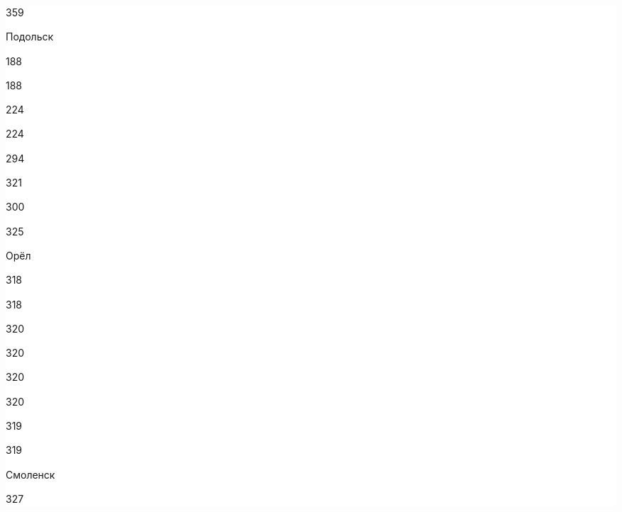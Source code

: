 
359






Подольск


188


188


224


224


294


321


300


325






Орёл


318


318


320


320


320


320


319


319






Смоленск


327
